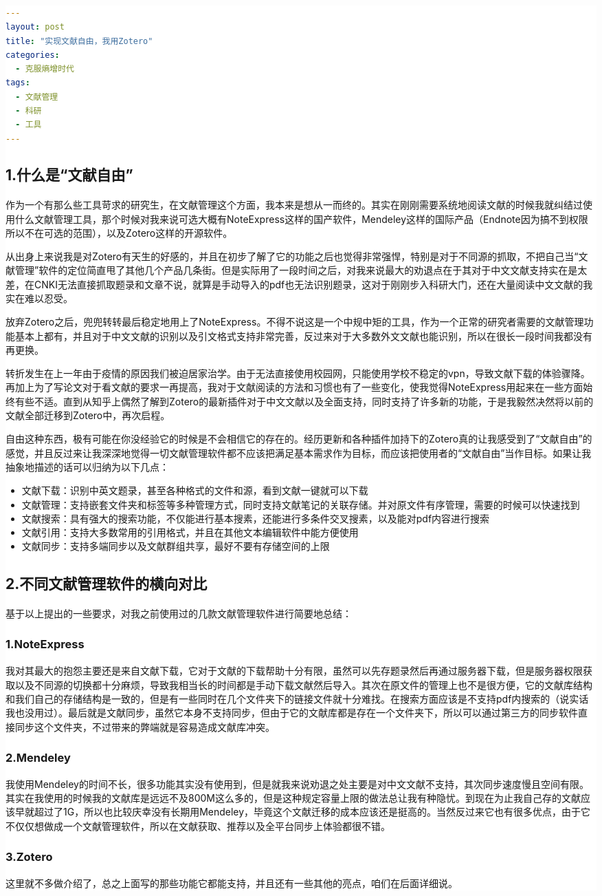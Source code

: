 ```yaml
---
layout: post
title: "实现文献自由，我用Zotero"
categories:
  - 克服熵增时代
tags:
  - 文献管理
  - 科研
  - 工具
---
```

## 1.什么是“文献自由”

作为一个有那么些工具苛求的研究生，在文献管理这个方面，我本来是想从一而终的。其实在刚刚需要系统地阅读文献的时候我就纠结过使用什么文献管理工具，那个时候对我来说可选大概有NoteExpress这样的国产软件，Mendeley这样的国际产品（Endnote因为搞不到权限所以不在可选的范围），以及Zotero这样的开源软件。

从出身上来说我是对Zotero有天生的好感的，并且在初步了解了它的功能之后也觉得非常强悍，特别是对于不同源的抓取，不把自己当“文献管理”软件的定位简直甩了其他几个产品几条街。但是实际用了一段时间之后，对我来说最大的劝退点在于其对于中文文献支持实在是太差，在CNKI无法直接抓取题录和文章不说，就算是手动导入的pdf也无法识别题录，这对于刚刚步入科研大门，还在大量阅读中文文献的我实在难以忍受。

放弃Zotero之后，兜兜转转最后稳定地用上了NoteExpress。不得不说这是一个中规中矩的工具，作为一个正常的研究者需要的文献管理功能基本上都有，并且对于中文文献的识别以及引文格式支持非常完善，反过来对于大多数外文文献也能识别，所以在很长一段时间我都没有再更换。

转折发生在上一年由于疫情的原因我们被迫居家治学。由于无法直接使用校园网，只能使用学校不稳定的vpn，导致文献下载的体验骤降。再加上为了写论文对于看文献的要求一再提高，我对于文献阅读的方法和习惯也有了一些变化，使我觉得NoteExpress用起来在一些方面始终有些不适。直到从知乎上偶然了解到Zotero的最新插件对于中文文献以及全面支持，同时支持了许多新的功能，于是我毅然决然将以前的文献全部迁移到Zotero中，再次启程。

自由这种东西，极有可能在你没经验它的时候是不会相信它的存在的。经历更新和各种插件加持下的Zotero真的让我感受到了“文献自由”的感觉，并且反过来让我深深地觉得一切文献管理软件都不应该把满足基本需求作为目标，而应该把使用者的“文献自由”当作目标。如果让我抽象地描述的话可以归纳为以下几点：

- 文献下载：识别中英文题录，甚至各种格式的文件和源，看到文献一键就可以下载
- 文献管理：支持嵌套文件夹和标签等多种管理方式，同时支持文献笔记的关联存储。并对原文件有序管理，需要的时候可以快速找到
- 文献搜索：具有强大的搜索功能，不仅能进行基本搜素，还能进行多条件交叉搜素，以及能对pdf内容进行搜索
- 文献引用：支持大多数常用的引用格式，并且在其他文本编辑软件中能方便使用
- 文献同步：支持多端同步以及文献群组共享，最好不要有存储空间的上限

## 2.不同文献管理软件的横向对比

基于以上提出的一些要求，对我之前使用过的几款文献管理软件进行简要地总结：

### 1.NoteExpress
我对其最大的抱怨主要还是来自文献下载，它对于文献的下载帮助十分有限，虽然可以先存题录然后再通过服务器下载，但是服务器权限获取以及不同源的切换都十分麻烦，导致我相当长的时间都是手动下载文献然后导入。其次在原文件的管理上也不是很方便，它的文献库结构和我们自己的存储结构是一致的，但是有一些同时在几个文件夹下的链接文件就十分难找。在搜索方面应该是不支持pdf内搜索的（说实话我也没用过）。最后就是文献同步，虽然它本身不支持同步，但由于它的文献库都是存在一个文件夹下，所以可以通过第三方的同步软件直接同步这个文件夹，不过带来的弊端就是容易造成文献库冲突。

### 2.Mendeley
我使用Mendeley的时间不长，很多功能其实没有使用到，但是就我来说劝退之处主要是对中文文献不支持，其次同步速度慢且空间有限。其实在我使用的时候我的文献库是远远不及800M这么多的，但是这种规定容量上限的做法总让我有种隐忧。到现在为止我自己存的文献应该早就超过了1G，所以也比较庆幸没有长期用Mendeley，毕竟这个文献迁移的成本应该还是挺高的。当然反过来它也有很多优点，由于它不仅仅想做成一个文献管理软件，所以在文献获取、推荐以及全平台同步上体验都很不错。

### 3.Zotero
这里就不多做介绍了，总之上面写的那些功能它都能支持，并且还有一些其他的亮点，咱们在后面详细说。
